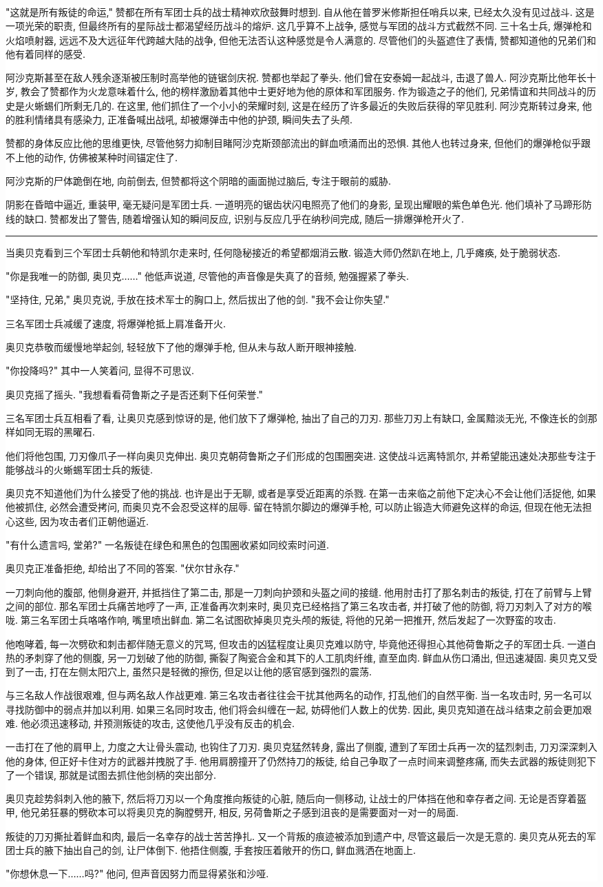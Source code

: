 "这就是所有叛徒的命运," 赞都在所有军团士兵的战士精神欢欣鼓舞时想到. 自从他在普罗米修斯担任哨兵以来, 已经太久没有见过战斗. 这是一项光荣的职责, 但最终所有的星际战士都渴望经历战斗的熔炉. 这几乎算不上战争, 感觉与军团的战斗方式截然不同. 三十名士兵, 爆弹枪和火焰喷射器, 远远不及大远征年代跨越大陆的战争, 但他无法否认这种感觉是令人满意的. 尽管他们的头盔遮住了表情, 赞都知道他的兄弟们和他有着同样的感受.

阿沙克斯甚至在敌人残余逐渐被压制时高举他的链锯剑庆祝. 赞都也举起了拳头. 他们曾在安泰姆一起战斗, 击退了兽人. 阿沙克斯比他年长十岁, 教会了赞都作为火龙意味着什么, 他的榜样激励着其他中士更好地为他的原体和军团服务. 作为锻造之子的他们, 兄弟情谊和共同战斗的历史是火蜥蜴们所剩无几的. 在这里, 他们抓住了一个小小的荣耀时刻, 这是在经历了许多最近的失败后获得的罕见胜利. 阿沙克斯转过身来, 他的胜利情绪具有感染力, 正准备喊出战吼, 却被爆弹击中他的护颈, 瞬间失去了头颅.

赞都的身体反应比他的思维更快, 尽管他努力抑制目睹阿沙克斯颈部流出的鲜血喷涌而出的恐惧. 其他人也转过身来, 但他们的爆弹枪似乎跟不上他的动作, 仿佛被某种时间锚定住了.

阿沙克斯的尸体跪倒在地, 向前倒去, 但赞都将这个阴暗的画面抛过脑后, 专注于眼前的威胁.

阴影在昏暗中逼近, 重装甲, 毫无疑问是军团士兵. 一道明亮的锯齿状闪电照亮了他们的身影, 呈现出耀眼的紫色单色光. 他们填补了马蹄形防线的缺口. 赞都发出了警告, 随着增强认知的瞬间反应, 识别与反应几乎在纳秒间完成, 随后一排爆弹枪开火了.

--------

当奥贝克看到三个军团士兵朝他和特凯尔走来时, 任何隐秘接近的希望都烟消云散. 锻造大师仍然趴在地上, 几乎瘫痪, 处于脆弱状态.

"你是我唯一的防御, 奥贝克……" 他低声说道, 尽管他的声音像是失真了的音频, 勉强握紧了拳头.

"坚持住, 兄弟," 奥贝克说, 手放在技术军士的胸口上, 然后拔出了他的剑. "我不会让你失望."

三名军团士兵减缓了速度, 将爆弹枪抵上肩准备开火.

奥贝克恭敬而缓慢地举起剑, 轻轻放下了他的爆弹手枪, 但从未与敌人断开眼神接触.

"你投降吗?" 其中一人笑着问, 显得不可思议.

奥贝克摇了摇头. "我想看看荷鲁斯之子是否还剩下任何荣誉."

三名军团士兵互相看了看, 让奥贝克感到惊讶的是, 他们放下了爆弹枪, 抽出了自己的刀刃. 那些刀刃上有缺口, 金属黯淡无光, 不像连长的剑那样如同无瑕的黑曜石.

他们将他包围, 刀刃像爪子一样向奥贝克伸出. 奥贝克朝荷鲁斯之子们形成的包围圈突进. 这使战斗远离特凯尔, 并希望能迅速处决那些专注于能够战斗的火蜥蜴军团士兵的叛徒.

奥贝克不知道他们为什么接受了他的挑战. 也许是出于无聊, 或者是享受近距离的杀戮. 在第一击来临之前他下定决心不会让他们活捉他, 如果他被抓住, 必然会遭受拷问, 而奥贝克不会忍受这样的屈辱. 留在特凯尔脚边的爆弹手枪, 可以防止锻造大师避免这样的命运, 但现在他无法担心这些, 因为攻击者们正朝他逼近.

"有什么遗言吗, 堂弟?" 一名叛徒在绿色和黑色的包围圈收紧如同绞索时问道.

奥贝克正准备拒绝, 却给出了不同的答案. "伏尔甘永存."

一刀刺向他的腹部, 他侧身避开, 并抵挡住了第二击, 那是一刀刺向护颈和头盔之间的接缝. 他用肘击打了那名刺击的叛徒, 打在了前臂与上臂之间的部位. 那名军团士兵痛苦地哼了一声, 正准备再次刺来时, 奥贝克已经格挡了第三名攻击者, 并打破了他的防御, 将刀刃刺入了对方的喉咙. 第三名军团士兵咯咯作响, 嘴里喷出鲜血. 第二名试图砍掉奥贝克头颅的叛徒, 将他的兄弟一把推开, 然后发起了一次野蛮的攻击.

他咆哮着, 每一次劈砍和刺击都伴随无意义的咒骂, 但攻击的凶猛程度让奥贝克难以防守, 毕竟他还得担心其他荷鲁斯之子的军团士兵. 一道白热的矛刺穿了他的侧腹, 另一刀划破了他的防御, 撕裂了陶瓷合金和其下的人工肌肉纤维, 直至血肉. 鲜血从伤口涌出, 但迅速凝固. 奥贝克又受到了一击, 打在左侧太阳穴上, 虽然只是轻微的擦伤, 但足以让他的感官感到强烈的震荡.

与三名敌人作战很艰难, 但与两名敌人作战更难. 第三名攻击者往往会干扰其他两名的动作, 打乱他们的自然平衡. 当一名攻击时, 另一名可以寻找防御中的弱点并加以利用. 如果三名同时攻击, 他们将会纠缠在一起, 妨碍他们人数上的优势. 因此, 奥贝克知道在战斗结束之前会更加艰难. 他必须迅速移动, 并预测叛徒的攻击, 这使他几乎没有反击的机会.

一击打在了他的肩甲上, 力度之大让骨头震动, 也钩住了刀刃. 奥贝克猛然转身, 露出了侧腹, 遭到了军团士兵再一次的猛烈刺击, 刀刃深深刺入他的身体, 但正好卡住对方的武器并拽脱了手. 他用肩膀撞开了仍然持刀的叛徒, 给自己争取了一点时间来调整疼痛, 而失去武器的叛徒则犯下了一个错误, 那就是试图去抓住他剑柄的突出部分.

奥贝克趁势斜刺入他的腋下, 然后将刀刃以一个角度推向叛徒的心脏, 随后向一侧移动, 让战士的尸体挡在他和幸存者之间. 无论是否穿着盔甲, 他兄弟狂暴的劈砍本可以将奥贝克的胸膛劈开, 相反, 另荷鲁斯之子感到沮丧的是需要面对一对一的局面.

叛徒的刀刃撕扯着鲜血和肉, 最后一名幸存的战士苦苦挣扎. 又一个背叛的痕迹被添加到遗产中, 尽管这最后一次是无意的. 奥贝克从死去的军团士兵的腋下抽出自己的剑, 让尸体倒下. 他捂住侧腹, 手套按压着敞开的伤口, 鲜血溅洒在地面上.

"你想休息一下……吗?" 他问, 但声音因努力而显得紧张和沙哑.
